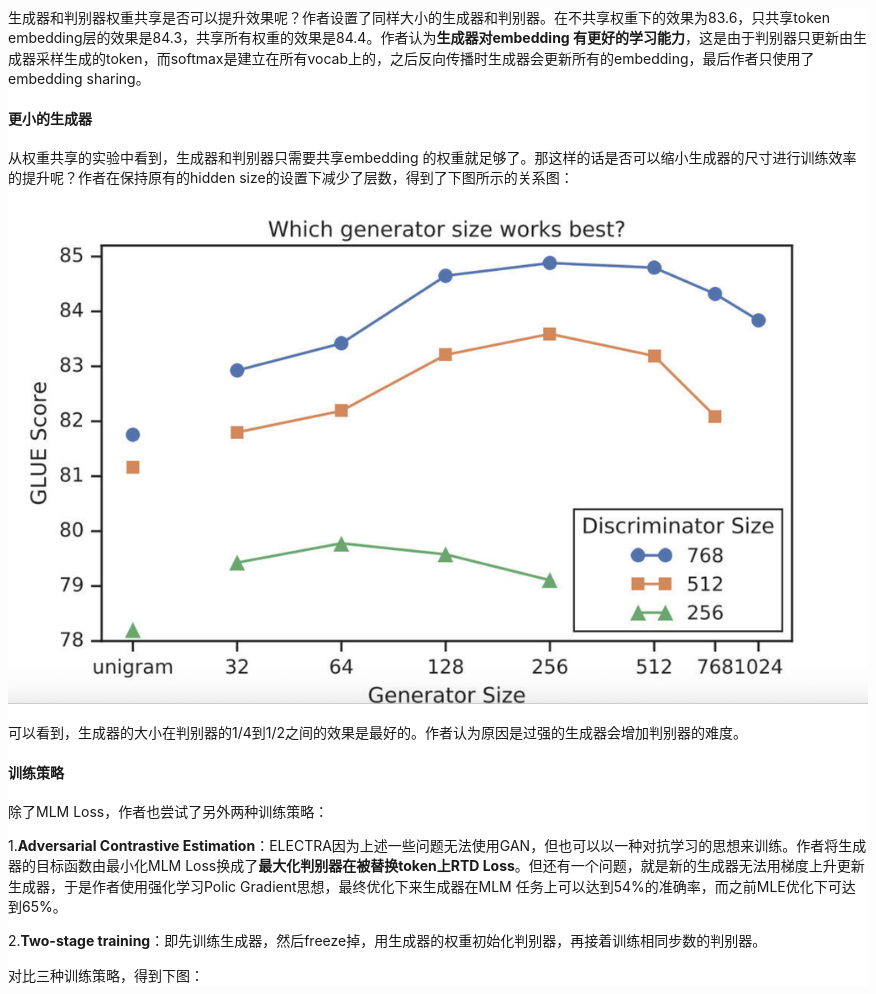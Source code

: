 生成器和判别器权重共享是否可以提升效果呢？作者设置了同样大小的生成器和判别器。在不共享权重下的效果为83.6，只共享token embedding层的效果是84.3，共享所有权重的效果是84.4。作者认为**生成器对embedding 有更好的学习能力**，这是由于判别器只更新由生成器采样生成的token，而softmax是建立在所有vocab上的，之后反向传播时生成器会更新所有的embedding，最后作者只使用了embedding sharing。

#### 更小的生成器

从权重共享的实验中看到，生成器和判别器只需要共享embedding 的权重就足够了。那这样的话是否可以缩小生成器的尺寸进行训练效率的提升呢？作者在保持原有的hidden size的设置下减少了层数，得到了下图所示的关系图：

![3](/img/electra/3.png)

可以看到，生成器的大小在判别器的1/4到1/2之间的效果是最好的。作者认为原因是过强的生成器会增加判别器的难度。

#### 训练策略

除了MLM Loss，作者也尝试了另外两种训练策略：

1.**Adversarial Contrastive Estimation**：ELECTRA因为上述一些问题无法使用GAN，但也可以以一种对抗学习的思想来训练。作者将生成器的目标函数由最小化MLM Loss换成了**最大化判别器在被替换token上RTD Loss**。但还有一个问题，就是新的生成器无法用梯度上升更新生成器，于是作者使用强化学习Polic Gradient思想，最终优化下来生成器在MLM 任务上可以达到54%的准确率，而之前MLE优化下可达到65%。

2.**Two-stage training**：即先训练生成器，然后freeze掉，用生成器的权重初始化判别器，再接着训练相同步数的判别器。

对比三种训练策略，得到下图：

